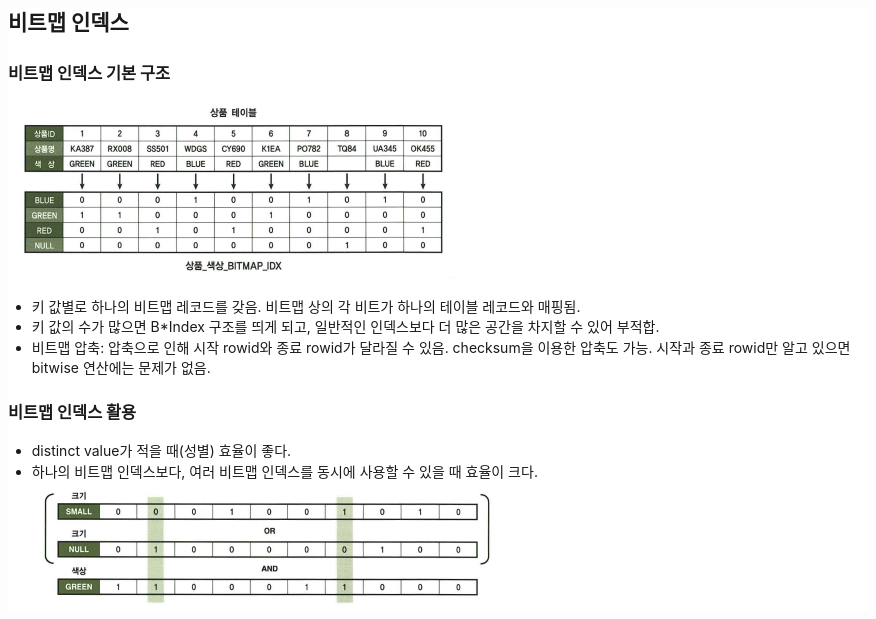 ## 비트맵 인덱스
### 비트맵 인덱스 기본 구조
![Image](/assets/20190103/16.png)
- 키 값별로 하나의 비트맵 레코드를 갖음. 비트맵 상의 각 비트가 하나의 테이블 레코드와 매핑됨.
- 키 값의 수가 많으면 B\*Index 구조를 띄게 되고, 일반적인 인덱스보다 더 많은 공간을 차지할 수 있어 부적합.
- 비트맵 압축: 압축으로 인해 시작 rowid와 종료 rowid가 달라질 수 있음. checksum을 이용한 압축도 가능. 시작과 종료 rowid만 알고 있으면 bitwise 연산에는 문제가 없음.
### 비트맵 인덱스 활용
- distinct value가 적을 때(성별) 효율이 좋다.
- 하나의 비트맵 인덱스보다, 여러 비트맵 인덱스를 동시에 사용할 수 있을 때 효율이 크다.
![Image](/assets/20190103/17.png)
